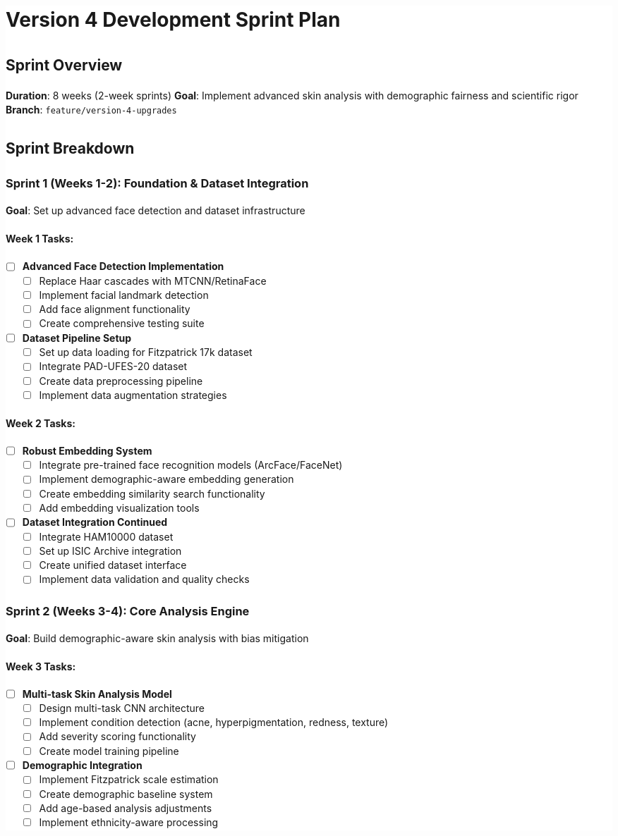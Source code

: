 # Version 4 Development Sprint Plan

## Sprint Overview
**Duration**: 8 weeks (2-week sprints)
**Goal**: Implement advanced skin analysis with demographic fairness and scientific rigor
**Branch**: `feature/version-4-upgrades`

## Sprint Breakdown

### Sprint 1 (Weeks 1-2): Foundation & Dataset Integration
**Goal**: Set up advanced face detection and dataset infrastructure

#### Week 1 Tasks:
- [ ] **Advanced Face Detection Implementation**
  - [ ] Replace Haar cascades with MTCNN/RetinaFace
  - [ ] Implement facial landmark detection
  - [ ] Add face alignment functionality
  - [ ] Create comprehensive testing suite

- [ ] **Dataset Pipeline Setup**
  - [ ] Set up data loading for Fitzpatrick 17k dataset
  - [ ] Integrate PAD-UFES-20 dataset
  - [ ] Create data preprocessing pipeline
  - [ ] Implement data augmentation strategies

#### Week 2 Tasks:
- [ ] **Robust Embedding System**
  - [ ] Integrate pre-trained face recognition models (ArcFace/FaceNet)
  - [ ] Implement demographic-aware embedding generation
  - [ ] Create embedding similarity search functionality
  - [ ] Add embedding visualization tools

- [ ] **Dataset Integration Continued**
  - [ ] Integrate HAM10000 dataset
  - [ ] Set up ISIC Archive integration
  - [ ] Create unified dataset interface
  - [ ] Implement data validation and quality checks

### Sprint 2 (Weeks 3-4): Core Analysis Engine
**Goal**: Build demographic-aware skin analysis with bias mitigation

#### Week 3 Tasks:
- [ ] **Multi-task Skin Analysis Model**
  - [ ] Design multi-task CNN architecture
  - [ ] Implement condition detection (acne, hyperpigmentation, redness, texture)
  - [ ] Add severity scoring functionality
  - [ ] Create model training pipeline

- [ ] **Demographic Integration**
  - [ ] Implement Fitzpatrick scale estimation
  - [ ] Create demographic baseline system
  - [ ] Add age-based analysis adjustments
  - [ ] Implement ethnicity-aware processing
